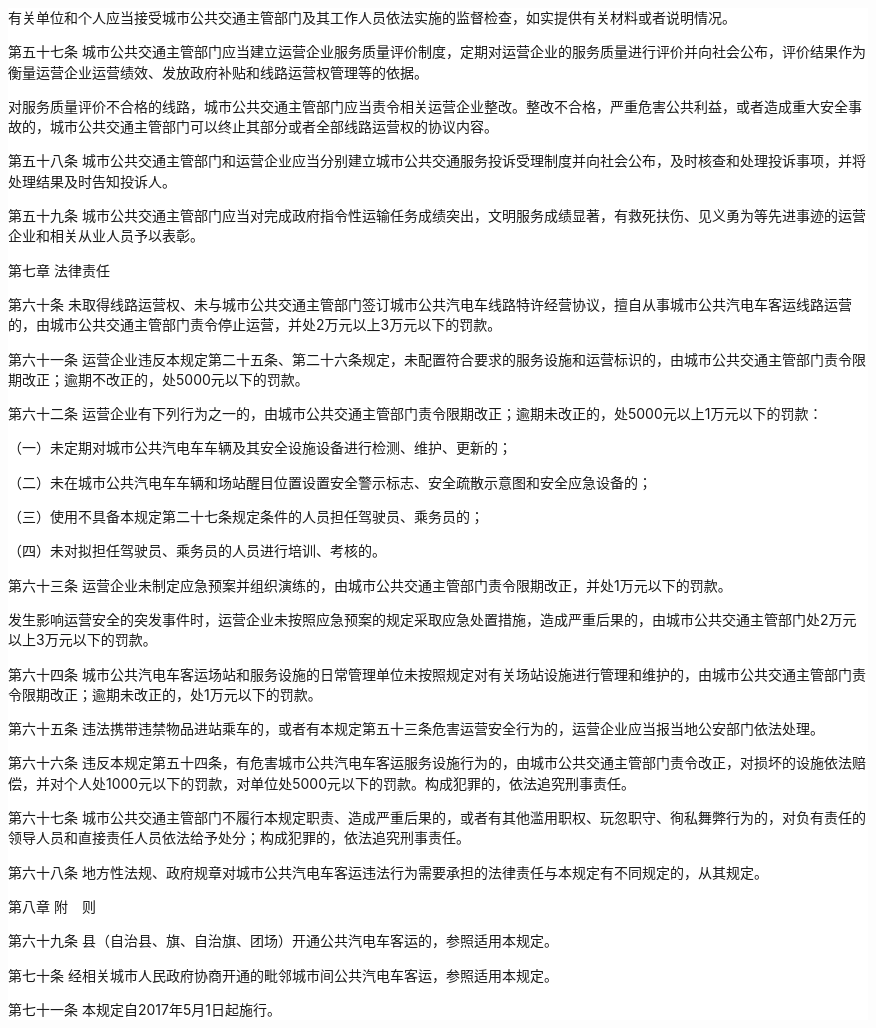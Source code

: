 有关单位和个人应当接受城市公共交通主管部门及其工作人员依法实施的监督检查，如实提供有关材料或者说明情况。

第五十七条 城市公共交通主管部门应当建立运营企业服务质量评价制度，定期对运营企业的服务质量进行评价并向社会公布，评价结果作为衡量运营企业运营绩效、发放政府补贴和线路运营权管理等的依据。

对服务质量评价不合格的线路，城市公共交通主管部门应当责令相关运营企业整改。整改不合格，严重危害公共利益，或者造成重大安全事故的，城市公共交通主管部门可以终止其部分或者全部线路运营权的协议内容。

第五十八条 城市公共交通主管部门和运营企业应当分别建立城市公共交通服务投诉受理制度并向社会公布，及时核查和处理投诉事项，并将处理结果及时告知投诉人。

第五十九条 城市公共交通主管部门应当对完成政府指令性运输任务成绩突出，文明服务成绩显著，有救死扶伤、见义勇为等先进事迹的运营企业和相关从业人员予以表彰。



第七章 法律责任



第六十条 未取得线路运营权、未与城市公共交通主管部门签订城市公共汽电车线路特许经营协议，擅自从事城市公共汽电车客运线路运营的，由城市公共交通主管部门责令停止运营，并处2万元以上3万元以下的罚款。

第六十一条 运营企业违反本规定第二十五条、第二十六条规定，未配置符合要求的服务设施和运营标识的，由城市公共交通主管部门责令限期改正；逾期不改正的，处5000元以下的罚款。

第六十二条 运营企业有下列行为之一的，由城市公共交通主管部门责令限期改正；逾期未改正的，处5000元以上1万元以下的罚款：

（一）未定期对城市公共汽电车车辆及其安全设施设备进行检测、维护、更新的；

（二）未在城市公共汽电车车辆和场站醒目位置设置安全警示标志、安全疏散示意图和安全应急设备的；

（三）使用不具备本规定第二十七条规定条件的人员担任驾驶员、乘务员的；

（四）未对拟担任驾驶员、乘务员的人员进行培训、考核的。

第六十三条 运营企业未制定应急预案并组织演练的，由城市公共交通主管部门责令限期改正，并处1万元以下的罚款。

发生影响运营安全的突发事件时，运营企业未按照应急预案的规定采取应急处置措施，造成严重后果的，由城市公共交通主管部门处2万元以上3万元以下的罚款。

第六十四条 城市公共汽电车客运场站和服务设施的日常管理单位未按照规定对有关场站设施进行管理和维护的，由城市公共交通主管部门责令限期改正；逾期未改正的，处1万元以下的罚款。

第六十五条 违法携带违禁物品进站乘车的，或者有本规定第五十三条危害运营安全行为的，运营企业应当报当地公安部门依法处理。

第六十六条 违反本规定第五十四条，有危害城市公共汽电车客运服务设施行为的，由城市公共交通主管部门责令改正，对损坏的设施依法赔偿，并对个人处1000元以下的罚款，对单位处5000元以下的罚款。构成犯罪的，依法追究刑事责任。

第六十七条 城市公共交通主管部门不履行本规定职责、造成严重后果的，或者有其他滥用职权、玩忽职守、徇私舞弊行为的，对负有责任的领导人员和直接责任人员依法给予处分；构成犯罪的，依法追究刑事责任。

第六十八条 地方性法规、政府规章对城市公共汽电车客运违法行为需要承担的法律责任与本规定有不同规定的，从其规定。



第八章 附  则



第六十九条 县（自治县、旗、自治旗、团场）开通公共汽电车客运的，参照适用本规定。

第七十条 经相关城市人民政府协商开通的毗邻城市间公共汽电车客运，参照适用本规定。

第七十一条 本规定自2017年5月1日起施行。